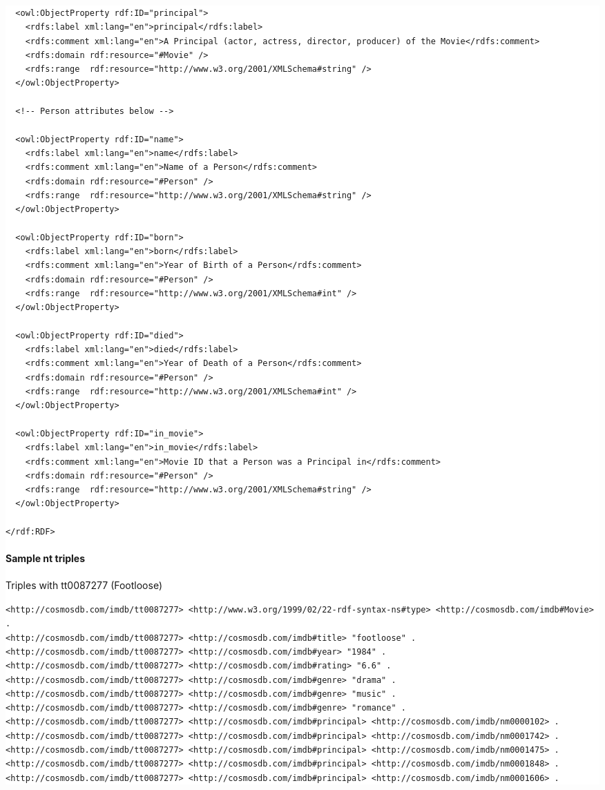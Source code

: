 ```
  <owl:ObjectProperty rdf:ID="principal">
	<rdfs:label xml:lang="en">principal</rdfs:label>
	<rdfs:comment xml:lang="en">A Principal (actor, actress, director, producer) of the Movie</rdfs:comment>
    <rdfs:domain rdf:resource="#Movie" />
    <rdfs:range  rdf:resource="http://www.w3.org/2001/XMLSchema#string" />
  </owl:ObjectProperty>

  <!-- Person attributes below -->

  <owl:ObjectProperty rdf:ID="name">
	<rdfs:label xml:lang="en">name</rdfs:label>
	<rdfs:comment xml:lang="en">Name of a Person</rdfs:comment>
    <rdfs:domain rdf:resource="#Person" />
    <rdfs:range  rdf:resource="http://www.w3.org/2001/XMLSchema#string" />
  </owl:ObjectProperty>

  <owl:ObjectProperty rdf:ID="born">
	<rdfs:label xml:lang="en">born</rdfs:label>
	<rdfs:comment xml:lang="en">Year of Birth of a Person</rdfs:comment>
    <rdfs:domain rdf:resource="#Person" />
    <rdfs:range  rdf:resource="http://www.w3.org/2001/XMLSchema#int" />
  </owl:ObjectProperty>

  <owl:ObjectProperty rdf:ID="died">
	<rdfs:label xml:lang="en">died</rdfs:label>
	<rdfs:comment xml:lang="en">Year of Death of a Person</rdfs:comment>
    <rdfs:domain rdf:resource="#Person" />
    <rdfs:range  rdf:resource="http://www.w3.org/2001/XMLSchema#int" />
  </owl:ObjectProperty>

  <owl:ObjectProperty rdf:ID="in_movie">
	<rdfs:label xml:lang="en">in_movie</rdfs:label>
	<rdfs:comment xml:lang="en">Movie ID that a Person was a Principal in</rdfs:comment>
    <rdfs:domain rdf:resource="#Person" />
    <rdfs:range  rdf:resource="http://www.w3.org/2001/XMLSchema#string" />
  </owl:ObjectProperty>

</rdf:RDF>
```

#### Sample nt triples

Triples with tt0087277 (Footloose)

```
<http://cosmosdb.com/imdb/tt0087277> <http://www.w3.org/1999/02/22-rdf-syntax-ns#type> <http://cosmosdb.com/imdb#Movie> .
<http://cosmosdb.com/imdb/tt0087277> <http://cosmosdb.com/imdb#title> "footloose" .
<http://cosmosdb.com/imdb/tt0087277> <http://cosmosdb.com/imdb#year> "1984" .
<http://cosmosdb.com/imdb/tt0087277> <http://cosmosdb.com/imdb#rating> "6.6" .
<http://cosmosdb.com/imdb/tt0087277> <http://cosmosdb.com/imdb#genre> "drama" .
<http://cosmosdb.com/imdb/tt0087277> <http://cosmosdb.com/imdb#genre> "music" .
<http://cosmosdb.com/imdb/tt0087277> <http://cosmosdb.com/imdb#genre> "romance" .
<http://cosmosdb.com/imdb/tt0087277> <http://cosmosdb.com/imdb#principal> <http://cosmosdb.com/imdb/nm0000102> .
<http://cosmosdb.com/imdb/tt0087277> <http://cosmosdb.com/imdb#principal> <http://cosmosdb.com/imdb/nm0001742> .
<http://cosmosdb.com/imdb/tt0087277> <http://cosmosdb.com/imdb#principal> <http://cosmosdb.com/imdb/nm0001475> .
<http://cosmosdb.com/imdb/tt0087277> <http://cosmosdb.com/imdb#principal> <http://cosmosdb.com/imdb/nm0001848> .
<http://cosmosdb.com/imdb/tt0087277> <http://cosmosdb.com/imdb#principal> <http://cosmosdb.com/imdb/nm0001606> .
```
